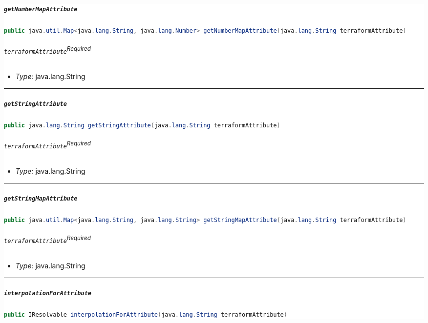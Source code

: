 ##### `getNumberMapAttribute` <a name="getNumberMapAttribute" id="@cdktf/provider-azurestack.publicIp.PublicIp.getNumberMapAttribute"></a>

```java
public java.util.Map<java.lang.String, java.lang.Number> getNumberMapAttribute(java.lang.String terraformAttribute)
```

###### `terraformAttribute`<sup>Required</sup> <a name="terraformAttribute" id="@cdktf/provider-azurestack.publicIp.PublicIp.getNumberMapAttribute.parameter.terraformAttribute"></a>

- *Type:* java.lang.String

---

##### `getStringAttribute` <a name="getStringAttribute" id="@cdktf/provider-azurestack.publicIp.PublicIp.getStringAttribute"></a>

```java
public java.lang.String getStringAttribute(java.lang.String terraformAttribute)
```

###### `terraformAttribute`<sup>Required</sup> <a name="terraformAttribute" id="@cdktf/provider-azurestack.publicIp.PublicIp.getStringAttribute.parameter.terraformAttribute"></a>

- *Type:* java.lang.String

---

##### `getStringMapAttribute` <a name="getStringMapAttribute" id="@cdktf/provider-azurestack.publicIp.PublicIp.getStringMapAttribute"></a>

```java
public java.util.Map<java.lang.String, java.lang.String> getStringMapAttribute(java.lang.String terraformAttribute)
```

###### `terraformAttribute`<sup>Required</sup> <a name="terraformAttribute" id="@cdktf/provider-azurestack.publicIp.PublicIp.getStringMapAttribute.parameter.terraformAttribute"></a>

- *Type:* java.lang.String

---

##### `interpolationForAttribute` <a name="interpolationForAttribute" id="@cdktf/provider-azurestack.publicIp.PublicIp.interpolationForAttribute"></a>

```java
public IResolvable interpolationForAttribute(java.lang.String terraformAttribute)
```
